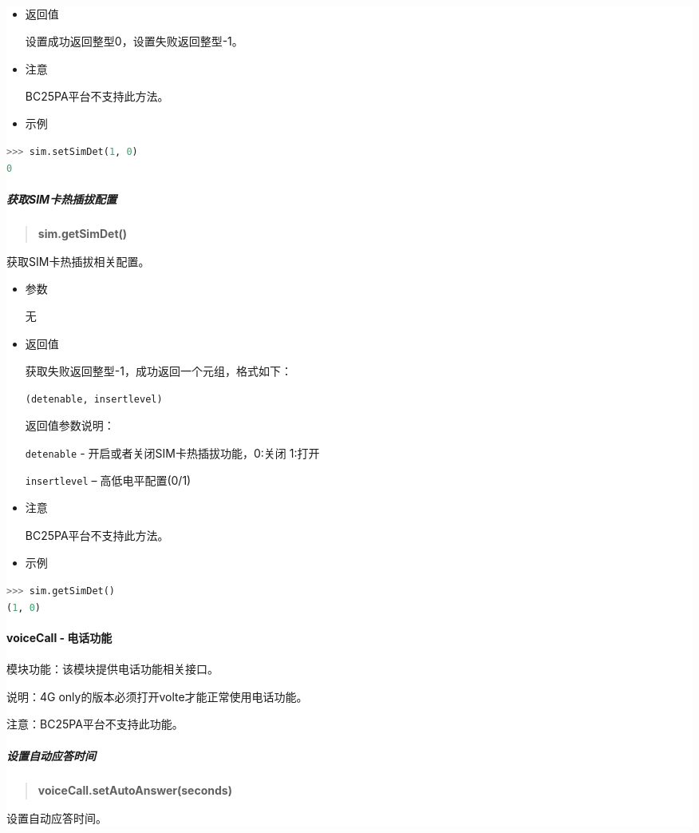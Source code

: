 * 返回值

  设置成功返回整型0，设置失败返回整型-1。

* 注意

  BC25PA平台不支持此方法。

* 示例 

```python
>>> sim.setSimDet(1, 0)
0
```



##### 获取SIM卡热插拔配置

> **sim.getSimDet()**

获取SIM卡热插拔相关配置。

* 参数

  无

* 返回值

  获取失败返回整型-1，成功返回一个元组，格式如下：

  `(detenable, insertlevel)`

  返回值参数说明：

  `detenable` - 开启或者关闭SIM卡热插拔功能，0:关闭 1:打开

  `insertlevel` – 高低电平配置(0/1)

* 注意

  BC25PA平台不支持此方法。

* 示例

```python
>>> sim.getSimDet()
(1, 0)
```



#### voiceCall - 电话功能

模块功能：该模块提供电话功能相关接口。

说明：4G only的版本必须打开volte才能正常使用电话功能。

注意：BC25PA平台不支持此功能。

##### 设置自动应答时间

> **voiceCall.setAutoAnswer(seconds)**

设置自动应答时间。
